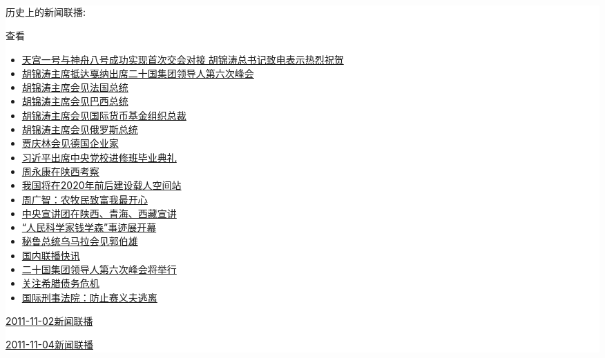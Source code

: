




历史上的新闻联播:

 查看
 

* [天宫一号与神舟八号成功实现首次交会对接 胡锦涛总书记致电表示热烈祝贺](#天宫一号与神舟八号成功实现首次交会对接-胡锦涛总书记致电表示热烈祝贺)
* [胡锦涛主席抵达戛纳出席二十国集团领导人第六次峰会](#胡锦涛主席抵达戛纳出席二十国集团领导人第六次峰会)
* [胡锦涛主席会见法国总统](#胡锦涛主席会见法国总统)
* [胡锦涛主席会见巴西总统](#胡锦涛主席会见巴西总统)
* [胡锦涛主席会见国际货币基金组织总裁](#胡锦涛主席会见国际货币基金组织总裁)
* [胡锦涛主席会见俄罗斯总统](#胡锦涛主席会见俄罗斯总统)
* [贾庆林会见德国企业家](#贾庆林会见德国企业家)
* [习近平出席中央党校进修班毕业典礼](#习近平出席中央党校进修班毕业典礼)
* [周永康在陕西考察](#周永康在陕西考察)
* [我国将在2020年前后建设载人空间站](#我国将在2020年前后建设载人空间站)
* [周广智：农牧民致富我最开心](#周广智：农牧民致富我最开心)
* [中央宣讲团在陕西、青海、西藏宣讲](#中央宣讲团在陕西、青海、西藏宣讲)
* [“人民科学家钱学森”事迹展开幕](#“人民科学家钱学森”事迹展开幕)
* [秘鲁总统乌马拉会见郭伯雄](#秘鲁总统乌马拉会见郭伯雄)
* [国内联播快讯](#国内联播快讯)
* [二十国集团领导人第六次峰会将举行](#二十国集团领导人第六次峰会将举行)
* [关注希腊债务危机](#关注希腊债务危机)
* [国际刑事法院：防止赛义夫逃离](#国际刑事法院：防止赛义夫逃离)






[2011-11-02新闻联播](/xinwenlianbo/20111102)


[2011-11-04新闻联播](/xinwenlianbo/20111104)



